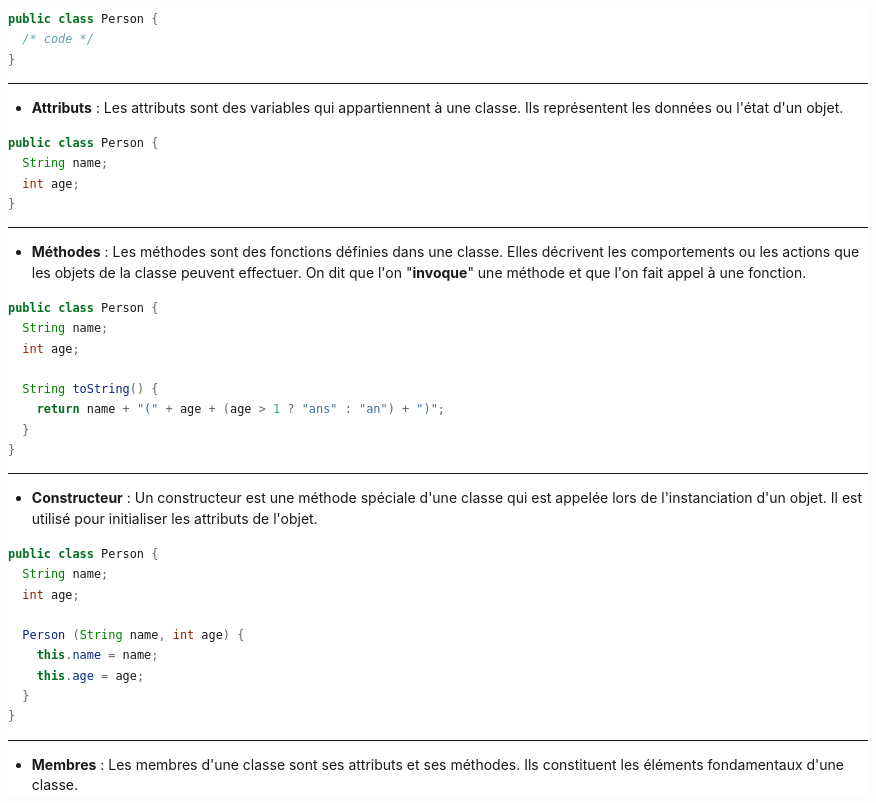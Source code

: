 ```java
public class Person {
  /* code */
}
```

---

- **Attributs** : Les attributs sont des variables qui appartiennent à une classe. Ils représentent les données ou l'état d'un objet.

```java
public class Person {
  String name;
  int age;
}
```

---

- **Méthodes** : Les méthodes sont des fonctions définies dans une classe. Elles décrivent les comportements ou les actions que les objets de la classe peuvent effectuer. On dit que l'on "**invoque**" une méthode et que l'on fait appel à une fonction.

```java
public class Person {
  String name;
  int age;

  String toString() {
    return name + "(" + age + (age > 1 ? "ans" : "an") + ")";
  }
}
```

---

- **Constructeur** : Un constructeur est une méthode spéciale d'une classe qui est appelée lors de l'instanciation d'un objet. Il est utilisé pour initialiser les attributs de l'objet.

```java
public class Person {
  String name;
  int age;

  Person (String name, int age) {
    this.name = name;
    this.age = age;
  }
}
```

---

- **Membres** : Les membres d'une classe sont ses attributs et ses méthodes. Ils constituent les éléments fondamentaux d'une classe.
